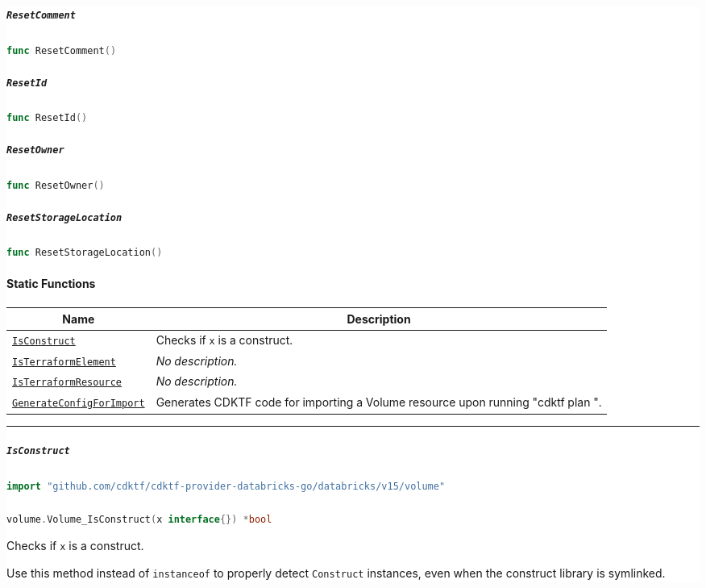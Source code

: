 
##### `ResetComment` <a name="ResetComment" id="@cdktf/provider-databricks.volume.Volume.resetComment"></a>

```go
func ResetComment()
```

##### `ResetId` <a name="ResetId" id="@cdktf/provider-databricks.volume.Volume.resetId"></a>

```go
func ResetId()
```

##### `ResetOwner` <a name="ResetOwner" id="@cdktf/provider-databricks.volume.Volume.resetOwner"></a>

```go
func ResetOwner()
```

##### `ResetStorageLocation` <a name="ResetStorageLocation" id="@cdktf/provider-databricks.volume.Volume.resetStorageLocation"></a>

```go
func ResetStorageLocation()
```

#### Static Functions <a name="Static Functions" id="Static Functions"></a>

| **Name** | **Description** |
| --- | --- |
| <code><a href="#@cdktf/provider-databricks.volume.Volume.isConstruct">IsConstruct</a></code> | Checks if `x` is a construct. |
| <code><a href="#@cdktf/provider-databricks.volume.Volume.isTerraformElement">IsTerraformElement</a></code> | *No description.* |
| <code><a href="#@cdktf/provider-databricks.volume.Volume.isTerraformResource">IsTerraformResource</a></code> | *No description.* |
| <code><a href="#@cdktf/provider-databricks.volume.Volume.generateConfigForImport">GenerateConfigForImport</a></code> | Generates CDKTF code for importing a Volume resource upon running "cdktf plan <stack-name>". |

---

##### `IsConstruct` <a name="IsConstruct" id="@cdktf/provider-databricks.volume.Volume.isConstruct"></a>

```go
import "github.com/cdktf/cdktf-provider-databricks-go/databricks/v15/volume"

volume.Volume_IsConstruct(x interface{}) *bool
```

Checks if `x` is a construct.

Use this method instead of `instanceof` to properly detect `Construct`
instances, even when the construct library is symlinked.
